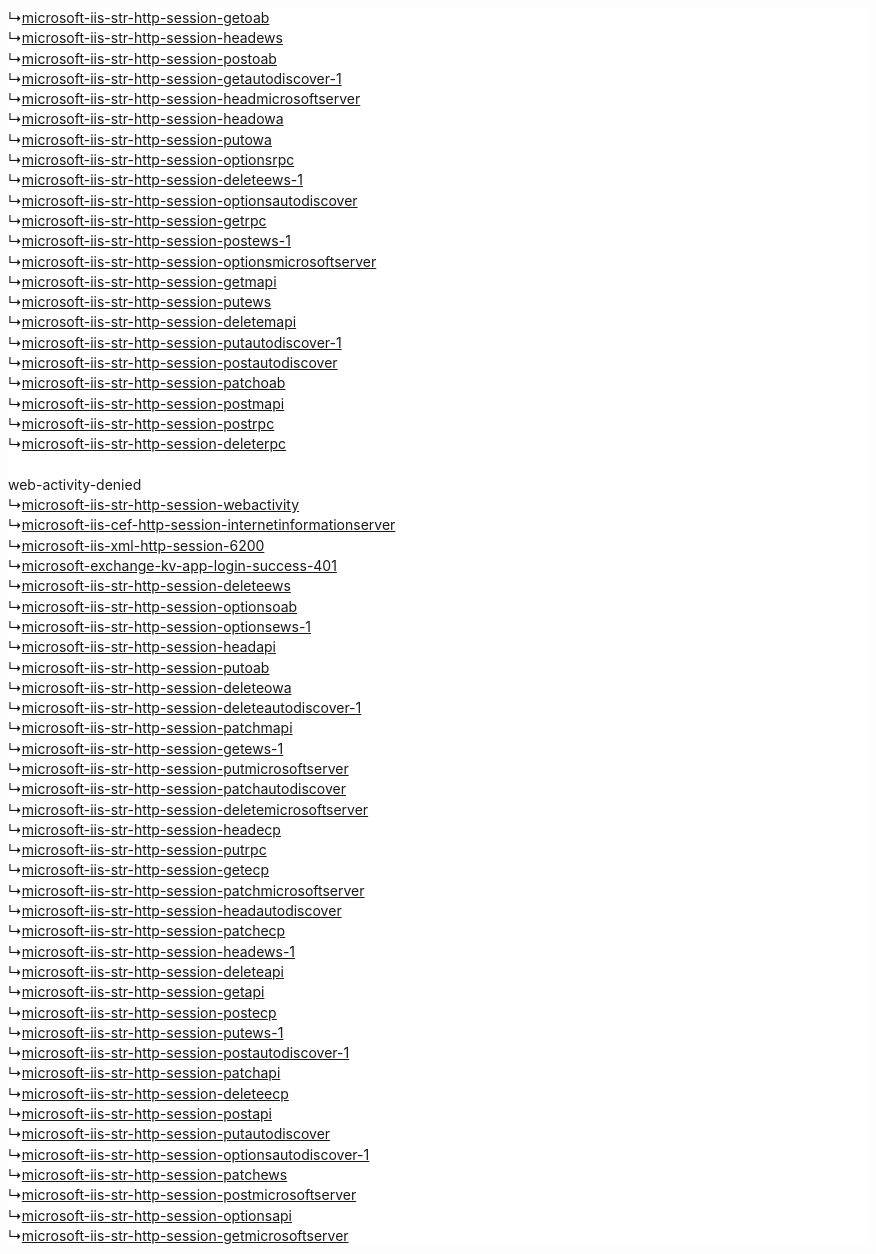 ↳[microsoft-iis-str-http-session-getoab](Ps/pC_microsoftiisstrhttpsessiongetoab.md)<br> ↳[microsoft-iis-str-http-session-headews](Ps/pC_microsoftiisstrhttpsessionheadews.md)<br> ↳[microsoft-iis-str-http-session-postoab](Ps/pC_microsoftiisstrhttpsessionpostoab.md)<br> ↳[microsoft-iis-str-http-session-getautodiscover-1](Ps/pC_microsoftiisstrhttpsessiongetautodiscover1.md)<br> ↳[microsoft-iis-str-http-session-headmicrosoftserver](Ps/pC_microsoftiisstrhttpsessionheadmicrosoftserver.md)<br> ↳[microsoft-iis-str-http-session-headowa](Ps/pC_microsoftiisstrhttpsessionheadowa.md)<br> ↳[microsoft-iis-str-http-session-putowa](Ps/pC_microsoftiisstrhttpsessionputowa.md)<br> ↳[microsoft-iis-str-http-session-optionsrpc](Ps/pC_microsoftiisstrhttpsessionoptionsrpc.md)<br> ↳[microsoft-iis-str-http-session-deleteews-1](Ps/pC_microsoftiisstrhttpsessiondeleteews1.md)<br> ↳[microsoft-iis-str-http-session-optionsautodiscover](Ps/pC_microsoftiisstrhttpsessionoptionsautodiscover.md)<br> ↳[microsoft-iis-str-http-session-getrpc](Ps/pC_microsoftiisstrhttpsessiongetrpc.md)<br> ↳[microsoft-iis-str-http-session-postews-1](Ps/pC_microsoftiisstrhttpsessionpostews1.md)<br> ↳[microsoft-iis-str-http-session-optionsmicrosoftserver](Ps/pC_microsoftiisstrhttpsessionoptionsmicrosoftserver.md)<br> ↳[microsoft-iis-str-http-session-getmapi](Ps/pC_microsoftiisstrhttpsessiongetmapi.md)<br> ↳[microsoft-iis-str-http-session-putews](Ps/pC_microsoftiisstrhttpsessionputews.md)<br> ↳[microsoft-iis-str-http-session-deletemapi](Ps/pC_microsoftiisstrhttpsessiondeletemapi.md)<br> ↳[microsoft-iis-str-http-session-putautodiscover-1](Ps/pC_microsoftiisstrhttpsessionputautodiscover1.md)<br> ↳[microsoft-iis-str-http-session-postautodiscover](Ps/pC_microsoftiisstrhttpsessionpostautodiscover.md)<br> ↳[microsoft-iis-str-http-session-patchoab](Ps/pC_microsoftiisstrhttpsessionpatchoab.md)<br> ↳[microsoft-iis-str-http-session-postmapi](Ps/pC_microsoftiisstrhttpsessionpostmapi.md)<br> ↳[microsoft-iis-str-http-session-postrpc](Ps/pC_microsoftiisstrhttpsessionpostrpc.md)<br> ↳[microsoft-iis-str-http-session-deleterpc](Ps/pC_microsoftiisstrhttpsessiondeleterpc.md)<br><br> web-activity-denied<br> ↳[microsoft-iis-str-http-session-webactivity](Ps/pC_microsoftiisstrhttpsessionwebactivity.md)<br> ↳[microsoft-iis-cef-http-session-internetinformationserver](Ps/pC_microsoftiiscefhttpsessioninternetinformationserver.md)<br> ↳[microsoft-iis-xml-http-session-6200](Ps/pC_microsoftiisxmlhttpsession6200.md)<br> ↳[microsoft-exchange-kv-app-login-success-401](Ps/pC_microsoftexchangekvapploginsuccess401.md)<br> ↳[microsoft-iis-str-http-session-deleteews](Ps/pC_microsoftiisstrhttpsessiondeleteews.md)<br> ↳[microsoft-iis-str-http-session-optionsoab](Ps/pC_microsoftiisstrhttpsessionoptionsoab.md)<br> ↳[microsoft-iis-str-http-session-optionsews-1](Ps/pC_microsoftiisstrhttpsessionoptionsews1.md)<br> ↳[microsoft-iis-str-http-session-headapi](Ps/pC_microsoftiisstrhttpsessionheadapi.md)<br> ↳[microsoft-iis-str-http-session-putoab](Ps/pC_microsoftiisstrhttpsessionputoab.md)<br> ↳[microsoft-iis-str-http-session-deleteowa](Ps/pC_microsoftiisstrhttpsessiondeleteowa.md)<br> ↳[microsoft-iis-str-http-session-deleteautodiscover-1](Ps/pC_microsoftiisstrhttpsessiondeleteautodiscover1.md)<br> ↳[microsoft-iis-str-http-session-patchmapi](Ps/pC_microsoftiisstrhttpsessionpatchmapi.md)<br> ↳[microsoft-iis-str-http-session-getews-1](Ps/pC_microsoftiisstrhttpsessiongetews1.md)<br> ↳[microsoft-iis-str-http-session-putmicrosoftserver](Ps/pC_microsoftiisstrhttpsessionputmicrosoftserver.md)<br> ↳[microsoft-iis-str-http-session-patchautodiscover](Ps/pC_microsoftiisstrhttpsessionpatchautodiscover.md)<br> ↳[microsoft-iis-str-http-session-deletemicrosoftserver](Ps/pC_microsoftiisstrhttpsessiondeletemicrosoftserver.md)<br> ↳[microsoft-iis-str-http-session-headecp](Ps/pC_microsoftiisstrhttpsessionheadecp.md)<br> ↳[microsoft-iis-str-http-session-putrpc](Ps/pC_microsoftiisstrhttpsessionputrpc.md)<br> ↳[microsoft-iis-str-http-session-getecp](Ps/pC_microsoftiisstrhttpsessiongetecp.md)<br> ↳[microsoft-iis-str-http-session-patchmicrosoftserver](Ps/pC_microsoftiisstrhttpsessionpatchmicrosoftserver.md)<br> ↳[microsoft-iis-str-http-session-headautodiscover](Ps/pC_microsoftiisstrhttpsessionheadautodiscover.md)<br> ↳[microsoft-iis-str-http-session-patchecp](Ps/pC_microsoftiisstrhttpsessionpatchecp.md)<br> ↳[microsoft-iis-str-http-session-headews-1](Ps/pC_microsoftiisstrhttpsessionheadews1.md)<br> ↳[microsoft-iis-str-http-session-deleteapi](Ps/pC_microsoftiisstrhttpsessiondeleteapi.md)<br> ↳[microsoft-iis-str-http-session-getapi](Ps/pC_microsoftiisstrhttpsessiongetapi.md)<br> ↳[microsoft-iis-str-http-session-postecp](Ps/pC_microsoftiisstrhttpsessionpostecp.md)<br> ↳[microsoft-iis-str-http-session-putews-1](Ps/pC_microsoftiisstrhttpsessionputews1.md)<br> ↳[microsoft-iis-str-http-session-postautodiscover-1](Ps/pC_microsoftiisstrhttpsessionpostautodiscover1.md)<br> ↳[microsoft-iis-str-http-session-patchapi](Ps/pC_microsoftiisstrhttpsessionpatchapi.md)<br> ↳[microsoft-iis-str-http-session-deleteecp](Ps/pC_microsoftiisstrhttpsessiondeleteecp.md)<br> ↳[microsoft-iis-str-http-session-postapi](Ps/pC_microsoftiisstrhttpsessionpostapi.md)<br> ↳[microsoft-iis-str-http-session-putautodiscover](Ps/pC_microsoftiisstrhttpsessionputautodiscover.md)<br> ↳[microsoft-iis-str-http-session-optionsautodiscover-1](Ps/pC_microsoftiisstrhttpsessionoptionsautodiscover1.md)<br> ↳[microsoft-iis-str-http-session-patchews](Ps/pC_microsoftiisstrhttpsessionpatchews.md)<br> ↳[microsoft-iis-str-http-session-postmicrosoftserver](Ps/pC_microsoftiisstrhttpsessionpostmicrosoftserver.md)<br> ↳[microsoft-iis-str-http-session-optionsapi](Ps/pC_microsoftiisstrhttpsessionoptionsapi.md)<br> ↳[microsoft-iis-str-http-session-getmicrosoftserver](Ps/pC_microsoftiisstrhttpsessiongetmicrosoftserver.md)<br>